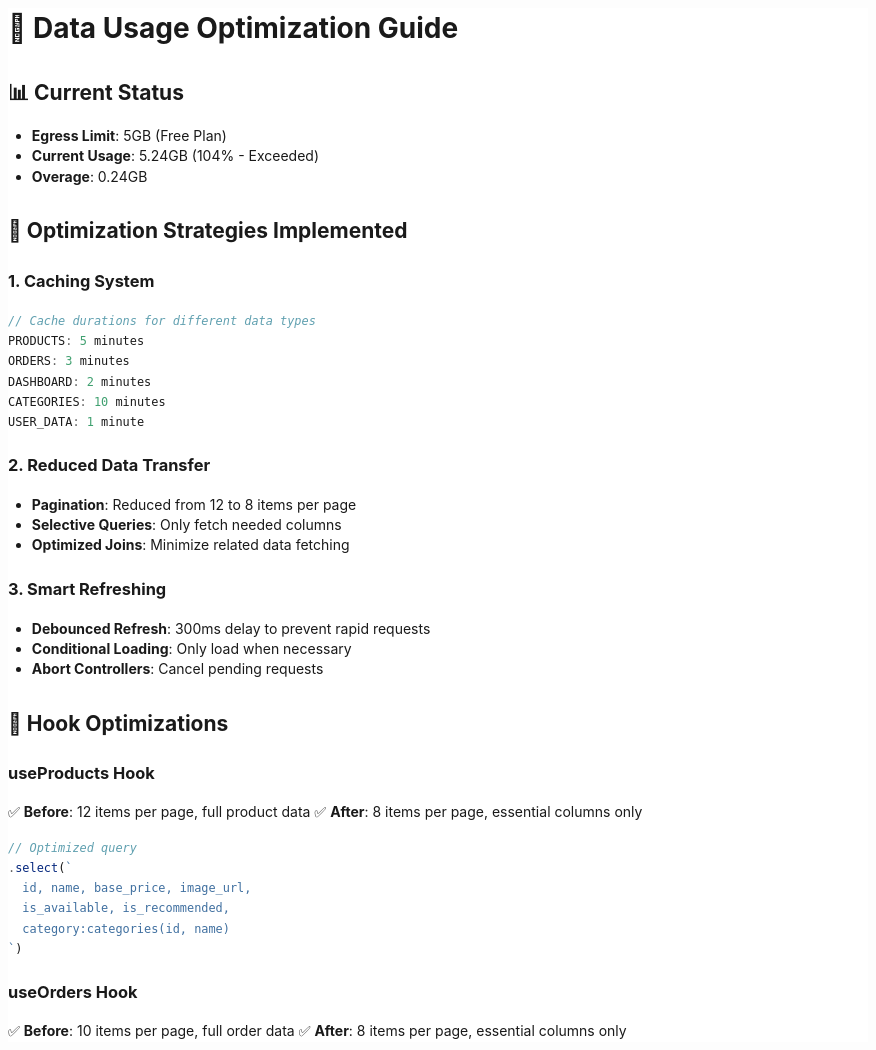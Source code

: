 # 🚀 Data Usage Optimization Guide

## 📊 **Current Status**
- **Egress Limit**: 5GB (Free Plan)
- **Current Usage**: 5.24GB (104% - Exceeded)
- **Overage**: 0.24GB

## 🎯 **Optimization Strategies Implemented**

### 1. **Caching System**
```typescript
// Cache durations for different data types
PRODUCTS: 5 minutes
ORDERS: 3 minutes  
DASHBOARD: 2 minutes
CATEGORIES: 10 minutes
USER_DATA: 1 minute
```

### 2. **Reduced Data Transfer**
- **Pagination**: Reduced from 12 to 8 items per page
- **Selective Queries**: Only fetch needed columns
- **Optimized Joins**: Minimize related data fetching

### 3. **Smart Refreshing**
- **Debounced Refresh**: 300ms delay to prevent rapid requests
- **Conditional Loading**: Only load when necessary
- **Abort Controllers**: Cancel pending requests

## 🔧 **Hook Optimizations**

### **useProducts Hook**
✅ **Before**: 12 items per page, full product data
✅ **After**: 8 items per page, essential columns only

```typescript
// Optimized query
.select(`
  id, name, base_price, image_url, 
  is_available, is_recommended,
  category:categories(id, name)
`)
```

### **useOrders Hook**
✅ **Before**: 10 items per page, full order data
✅ **After**: 8 items per page, essential columns only
